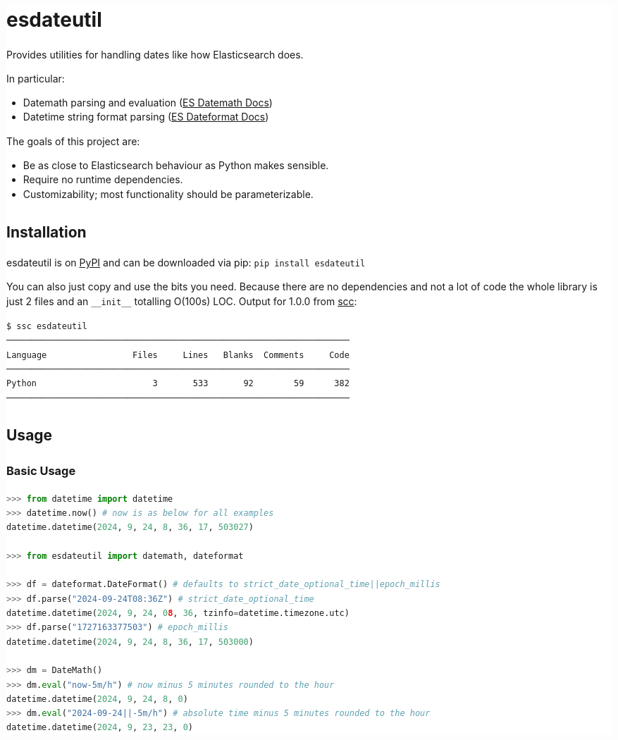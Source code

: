# esdateutil

Provides utilities for handling dates like how Elasticsearch does.

In particular:
 - Datemath parsing and evaluation ([ES Datemath Docs](https://www.elastic.co/guide/en/elasticsearch/reference/current/common-options.html#date-math))
 - Datetime string format parsing ([ES Dateformat Docs](https://www.elastic.co/guide/en/elasticsearch/reference/current/mapping-date-format.html))

The goals of this project are:
 - Be as close to Elasticsearch behaviour as Python makes sensible.
 - Require no runtime dependencies.
 - Customizability; most functionality should be parameterizable.

## Installation

esdateutil is on [PyPI](https://pypi.org/project/esdateutil/) and can be
downloaded via pip: `pip install esdateutil`

You can also just copy and use the bits you need. Because there are no
dependencies and not a lot of code the whole library is just 2 files and an
`__init__` totalling O(100s) LOC. Output for 1.0.0 from
[scc](https://github.com/boyter/scc):

```
$ ssc esdateutil
────────────────────────────────────────────────────────────────────
Language                 Files     Lines   Blanks  Comments     Code
────────────────────────────────────────────────────────────────────
Python                       3       533       92        59      382
────────────────────────────────────────────────────────────────────
```

## Usage

### Basic Usage
```py
>>> from datetime import datetime
>>> datetime.now() # now is as below for all examples
datetime.datetime(2024, 9, 24, 8, 36, 17, 503027)

>>> from esdateutil import datemath, dateformat

>>> df = dateformat.DateFormat() # defaults to strict_date_optional_time||epoch_millis
>>> df.parse("2024-09-24T08:36Z") # strict_date_optional_time
datetime.datetime(2024, 9, 24, 08, 36, tzinfo=datetime.timezone.utc)
>>> df.parse("1727163377503") # epoch_millis
datetime.datetime(2024, 9, 24, 8, 36, 17, 503000)

>>> dm = DateMath()
>>> dm.eval("now-5m/h") # now minus 5 minutes rounded to the hour
datetime.datetime(2024, 9, 24, 8, 0)
>>> dm.eval("2024-09-24||-5m/h") # absolute time minus 5 minutes rounded to the hour
datetime.datetime(2024, 9, 23, 23, 0)
```
